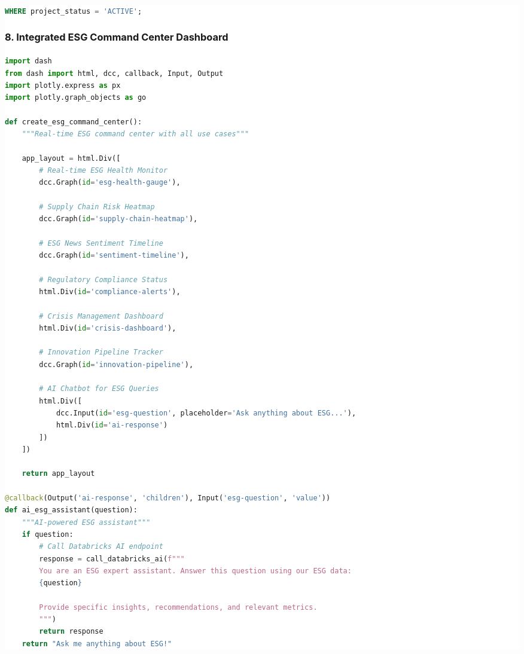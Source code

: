 ```sql
WHERE project_status = 'ACTIVE';
```

### **8. Integrated ESG Command Center Dashboard**
```python
import dash
from dash import html, dcc, callback, Input, Output
import plotly.express as px
import plotly.graph_objects as go

def create_esg_command_center():
    """Real-time ESG command center with all use cases"""
    
    app_layout = html.Div([
        # Real-time ESG Health Monitor
        dcc.Graph(id='esg-health-gauge'),
        
        # Supply Chain Risk Heatmap
        dcc.Graph(id='supply-chain-heatmap'),
        
        # ESG News Sentiment Timeline
        dcc.Graph(id='sentiment-timeline'),
        
        # Regulatory Compliance Status
        html.Div(id='compliance-alerts'),
        
        # Crisis Management Dashboard
        html.Div(id='crisis-dashboard'),
        
        # Innovation Pipeline Tracker
        dcc.Graph(id='innovation-pipeline'),
        
        # AI Chatbot for ESG Queries
        html.Div([
            dcc.Input(id='esg-question', placeholder='Ask anything about ESG...'),
            html.Div(id='ai-response')
        ])
    ])
    
    return app_layout

@callback(Output('ai-response', 'children'), Input('esg-question', 'value'))
def ai_esg_assistant(question):
    """AI-powered ESG assistant"""
    if question:
        # Call Databricks AI endpoint
        response = call_databricks_ai(f"""
        You are an ESG expert assistant. Answer this question using our ESG data:
        {question}
        
        Provide specific insights, recommendations, and relevant metrics.
        """)
        return response
    return "Ask me anything about ESG!"
```

